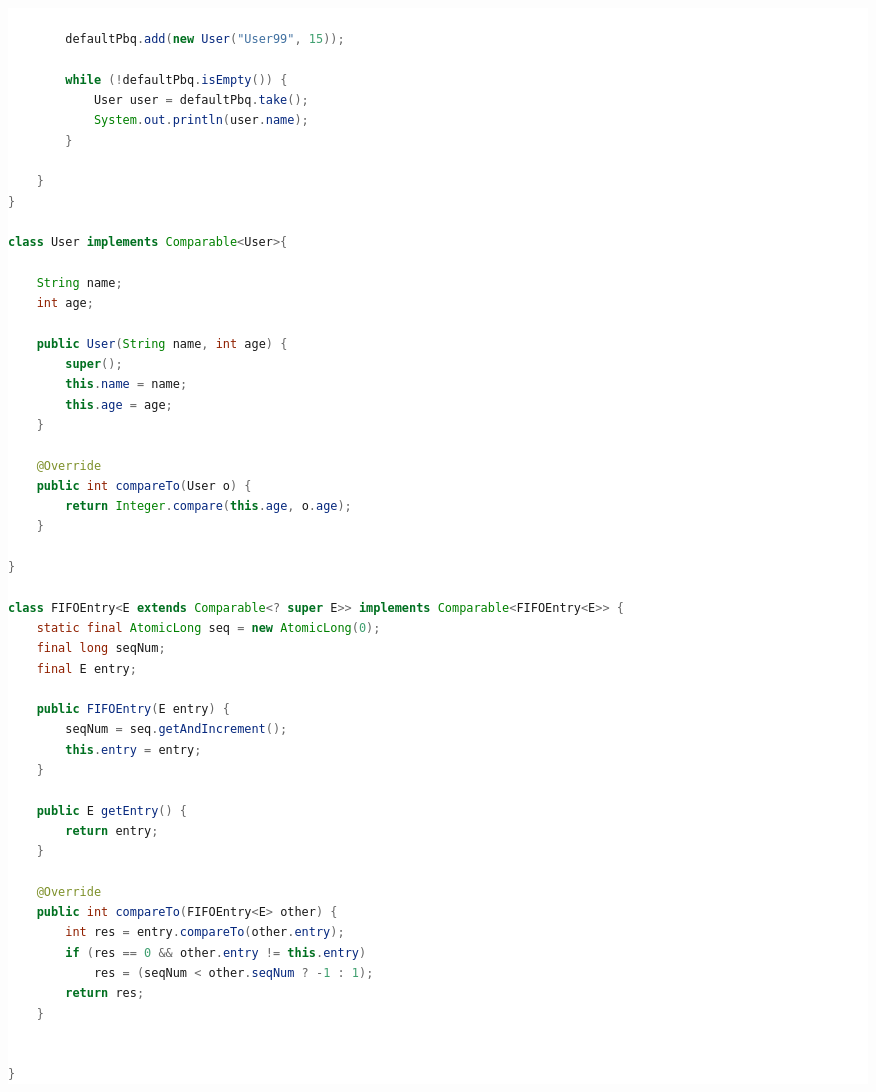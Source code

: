 ```java
		
		defaultPbq.add(new User("User99", 15));
		
		while (!defaultPbq.isEmpty()) {
			User user = defaultPbq.take();
			System.out.println(user.name);
		}
		
	}
}

class User implements Comparable<User>{
	
	String name;
	int age;
	
	public User(String name, int age) {
		super();
		this.name = name;
		this.age = age;
	}

	@Override
	public int compareTo(User o) {
		return Integer.compare(this.age, o.age);
	}
	
}

class FIFOEntry<E extends Comparable<? super E>> implements Comparable<FIFOEntry<E>> {
	static final AtomicLong seq = new AtomicLong(0);
	final long seqNum;
	final E entry;

	public FIFOEntry(E entry) {
		seqNum = seq.getAndIncrement();
		this.entry = entry;
	}

	public E getEntry() {
		return entry;
	}

	@Override
	public int compareTo(FIFOEntry<E> other) {
		int res = entry.compareTo(other.entry);
		if (res == 0 && other.entry != this.entry)
			res = (seqNum < other.seqNum ? -1 : 1);
		return res;
	}


}

```
